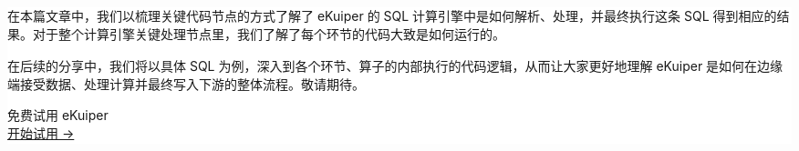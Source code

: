 在本篇文章中，我们以梳理关键代码节点的方式了解了 eKuiper 的 SQL 计算引擎中是如何解析、处理，并最终执行这条 SQL 得到相应的结果。对于整个计算引擎关键处理节点里，我们了解了每个环节的代码大致是如何运行的。

在后续的分享中，我们将以具体 SQL 为例，深入到各个环节、算子的内部执行的代码逻辑，从而让大家更好地理解 eKuiper 是如何在边缘端接受数据、处理计算并最终写入下游的整体流程。敬请期待。



<section class="promotion">
    <div>
        免费试用 eKuiper
    </div>
    <a href="https://ekuiper.org/zh/downloads" class="button is-gradient px-5">开始试用 →</a>
</section>
